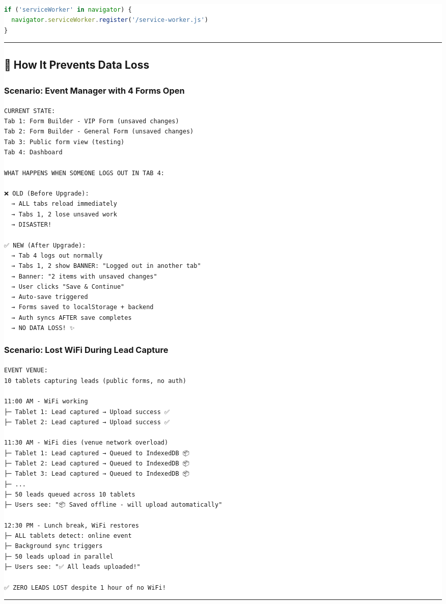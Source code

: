 ```javascript
if ('serviceWorker' in navigator) {
  navigator.serviceWorker.register('/service-worker.js')
}
```

---

## 🚀 **How It Prevents Data Loss**

### **Scenario: Event Manager with 4 Forms Open**

```
CURRENT STATE:
Tab 1: Form Builder - VIP Form (unsaved changes)
Tab 2: Form Builder - General Form (unsaved changes)
Tab 3: Public form view (testing)
Tab 4: Dashboard

WHAT HAPPENS WHEN SOMEONE LOGS OUT IN TAB 4:

❌ OLD (Before Upgrade):
  → ALL tabs reload immediately
  → Tabs 1, 2 lose unsaved work
  → DISASTER!

✅ NEW (After Upgrade):
  → Tab 4 logs out normally
  → Tabs 1, 2 show BANNER: "Logged out in another tab"
  → Banner: "2 items with unsaved changes"
  → User clicks "Save & Continue"
  → Auto-save triggered
  → Forms saved to localStorage + backend
  → Auth syncs AFTER save completes
  → NO DATA LOSS! ✨
```

### **Scenario: Lost WiFi During Lead Capture**

```
EVENT VENUE:
10 tablets capturing leads (public forms, no auth)

11:00 AM - WiFi working
├─ Tablet 1: Lead captured → Upload success ✅
├─ Tablet 2: Lead captured → Upload success ✅

11:30 AM - WiFi dies (venue network overload)
├─ Tablet 1: Lead captured → Queued to IndexedDB 📦
├─ Tablet 2: Lead captured → Queued to IndexedDB 📦
├─ Tablet 3: Lead captured → Queued to IndexedDB 📦
├─ ...
├─ 50 leads queued across 10 tablets
├─ Users see: "📦 Saved offline - will upload automatically"

12:30 PM - Lunch break, WiFi restores
├─ ALL tablets detect: online event
├─ Background sync triggers
├─ 50 leads upload in parallel
├─ Users see: "✅ All leads uploaded!"

✅ ZERO LEADS LOST despite 1 hour of no WiFi!
```

---